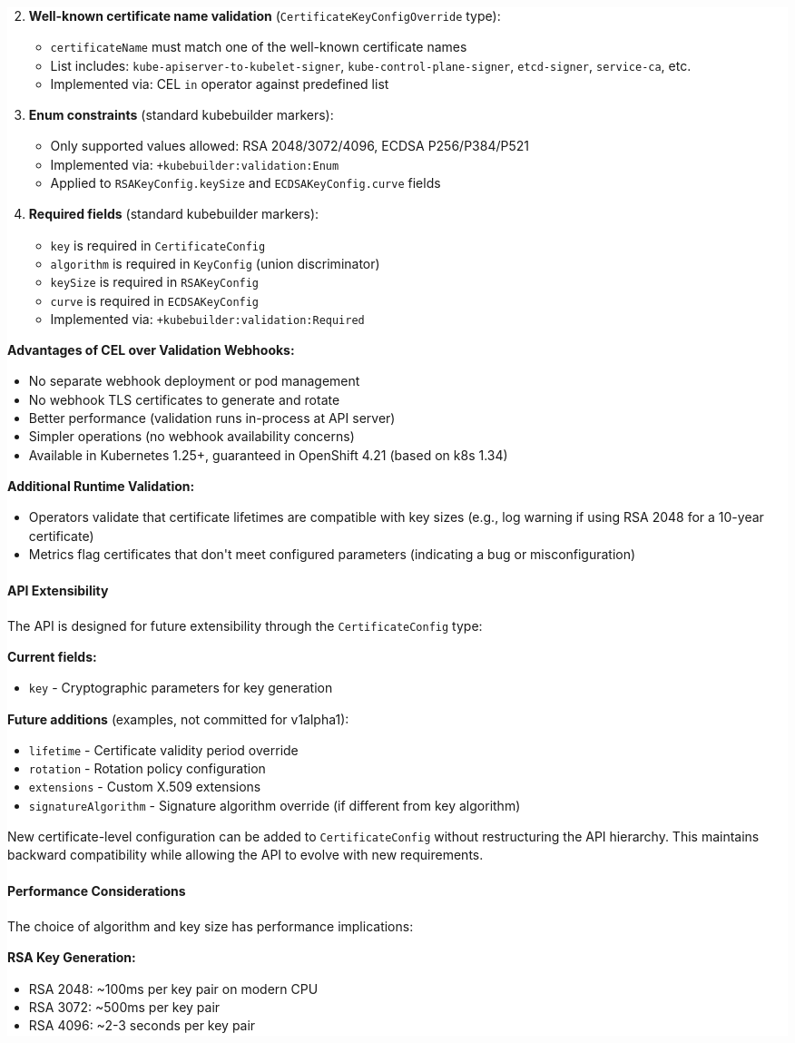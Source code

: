2. **Well-known certificate name validation** (`CertificateKeyConfigOverride` type):
   - `certificateName` must match one of the well-known certificate names
   - List includes: `kube-apiserver-to-kubelet-signer`, `kube-control-plane-signer`, `etcd-signer`, `service-ca`, etc.
   - Implemented via: CEL `in` operator against predefined list

3. **Enum constraints** (standard kubebuilder markers):
   - Only supported values allowed: RSA 2048/3072/4096, ECDSA P256/P384/P521
   - Implemented via: `+kubebuilder:validation:Enum`
   - Applied to `RSAKeyConfig.keySize` and `ECDSAKeyConfig.curve` fields

4. **Required fields** (standard kubebuilder markers):
   - `key` is required in `CertificateConfig`
   - `algorithm` is required in `KeyConfig` (union discriminator)
   - `keySize` is required in `RSAKeyConfig`
   - `curve` is required in `ECDSAKeyConfig`
   - Implemented via: `+kubebuilder:validation:Required`

**Advantages of CEL over Validation Webhooks:**
- No separate webhook deployment or pod management
- No webhook TLS certificates to generate and rotate
- Better performance (validation runs in-process at API server)
- Simpler operations (no webhook availability concerns)
- Available in Kubernetes 1.25+, guaranteed in OpenShift 4.21 (based on k8s 1.34)

**Additional Runtime Validation:**
- Operators validate that certificate lifetimes are compatible with key sizes (e.g., log warning if using RSA 2048 for a 10-year certificate)
- Metrics flag certificates that don't meet configured parameters (indicating a bug or misconfiguration)

#### API Extensibility

The API is designed for future extensibility through the `CertificateConfig` type:

**Current fields:**
- `key` - Cryptographic parameters for key generation

**Future additions** (examples, not committed for v1alpha1):
- `lifetime` - Certificate validity period override
- `rotation` - Rotation policy configuration
- `extensions` - Custom X.509 extensions
- `signatureAlgorithm` - Signature algorithm override (if different from key algorithm)

New certificate-level configuration can be added to `CertificateConfig` without restructuring the API hierarchy. This maintains backward compatibility while allowing the API to evolve with new requirements.

#### Performance Considerations

The choice of algorithm and key size has performance implications:

**RSA Key Generation:**
- RSA 2048: ~100ms per key pair on modern CPU
- RSA 3072: ~500ms per key pair
- RSA 4096: ~2-3 seconds per key pair
